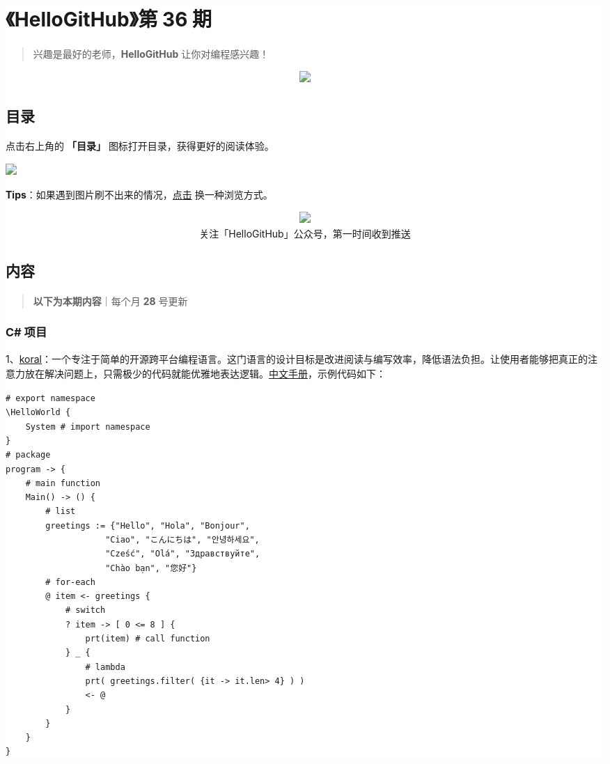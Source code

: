# 《HelloGitHub》第 36 期
> 兴趣是最好的老师，**HelloGitHub** 让你对编程感兴趣！
<p align="center">
    <img src='https://raw.githubusercontent.com/521xueweihan/img_logo/master/logo/cover.jpg' style="max-width:100%;"></img>
</p>

## 目录

点击右上角的 **「目录」** 图标打开目录，获得更好的阅读体验。

![](https://raw.githubusercontent.com/521xueweihan/img_logo/master/logo/catalog.png)

**Tips**：如果遇到图片刷不出来的情况，[点击](https://hellogithub.com/periodical/volume/36) 换一种浏览方式。

<p align="center">
  <img src="https://raw.githubusercontent.com/521xueweihan/img_logo/master/logo/weixin.png" style="max-width:30%;"></img><br>
关注「HelloGitHub」公众号，第一时间收到推送
</p>

## 内容
> **以下为本期内容**｜每个月 **28** 号更新

### C# 项目
1、[koral](https://hellogithub.com/periodical/statistics/click?target=https://github.com/kulics/koral)：一个专注于简单的开源跨平台编程语言。这门语言的设计目标是改进阅读与编写效率，降低语法负担。让使用者能够把真正的注意力放在解决问题上，只需极少的代码就能优雅地表达逻辑。[中文手册](https://github.com/kulics/xs/blob/master/book-zh/introduction.md)，示例代码如下：
```
# export namespace
\HelloWorld {
    System # import namespace
}
# package
program -> {
    # main function
    Main() -> () {
        # list
        greetings := {"Hello", "Hola", "Bonjour",
                    "Ciao", "こんにちは", "안녕하세요",
                    "Cześć", "Olá", "Здравствуйте",
                    "Chào bạn", "您好"}
        # for-each  
        @ item <- greetings {
            # switch
            ? item -> [ 0 <= 8 ] {
                prt(item) # call function
            } _ {
                # lambda
                prt( greetings.filter( {it -> it.len> 4} ) )
                <- @
            }
        }
    }
}
```
